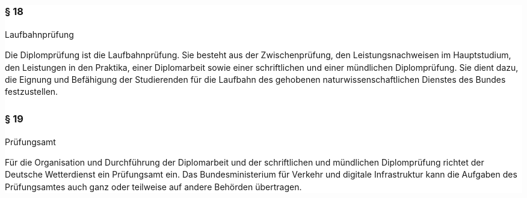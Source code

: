 </div>

</div>

<span id="BJNR102500011BJNE002000000.html"></span>

### § 18  
Laufbahnprüfung

<div>

<div class="jnhtml">

<div>

<div class="jurAbsatz">

Die Diplomprüfung ist die Laufbahnprüfung. Sie besteht aus der
Zwischenprüfung, den Leistungsnachweisen im Hauptstudium, den Leistungen
in den Praktika, einer Diplomarbeit sowie einer schriftlichen und einer
mündlichen Diplomprüfung. Sie dient dazu, die Eignung und Befähigung der
Studierenden für die Laufbahn des gehobenen naturwissenschaftlichen
Dienstes des Bundes festzustellen.

</div>

</div>

</div>

</div>

<span id="BJNR102500011BJNE002101116.html"></span>

### § 19  
Prüfungsamt

<div>

<div class="jnhtml">

<div>

<div class="jurAbsatz">

Für die Organisation und Durchführung der Diplomarbeit und der
schriftlichen und mündlichen Diplomprüfung richtet der Deutsche
Wetterdienst ein Prüfungsamt ein. Das Bundesministerium für Verkehr und
digitale Infrastruktur kann die Aufgaben des Prüfungsamtes auch ganz
oder teilweise auf andere Behörden übertragen.

</div>

</div>

</div>

</div>

<span id="BJNR102500011BJNE002200000.html"></span>

